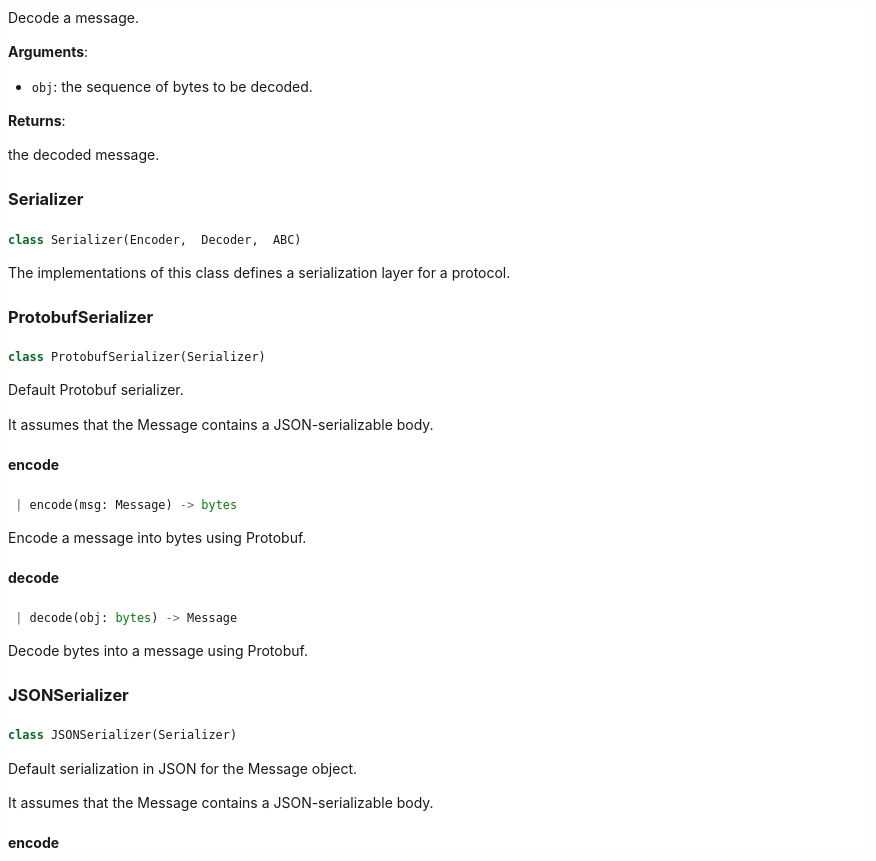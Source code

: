 Decode a message.

**Arguments**:

- `obj`: the sequence of bytes to be decoded.

**Returns**:

the decoded message.

<a name=".aea.protocols.base.Serializer"></a>
### Serializer

```python
class Serializer(Encoder,  Decoder,  ABC)
```

The implementations of this class defines a serialization layer for a protocol.

<a name=".aea.protocols.base.ProtobufSerializer"></a>
### ProtobufSerializer

```python
class ProtobufSerializer(Serializer)
```

Default Protobuf serializer.

It assumes that the Message contains a JSON-serializable body.

<a name=".aea.protocols.base.ProtobufSerializer.encode"></a>
#### encode

```python
 | encode(msg: Message) -> bytes
```

Encode a message into bytes using Protobuf.

<a name=".aea.protocols.base.ProtobufSerializer.decode"></a>
#### decode

```python
 | decode(obj: bytes) -> Message
```

Decode bytes into a message using Protobuf.

<a name=".aea.protocols.base.JSONSerializer"></a>
### JSONSerializer

```python
class JSONSerializer(Serializer)
```

Default serialization in JSON for the Message object.

It assumes that the Message contains a JSON-serializable body.

<a name=".aea.protocols.base.JSONSerializer.encode"></a>
#### encode
